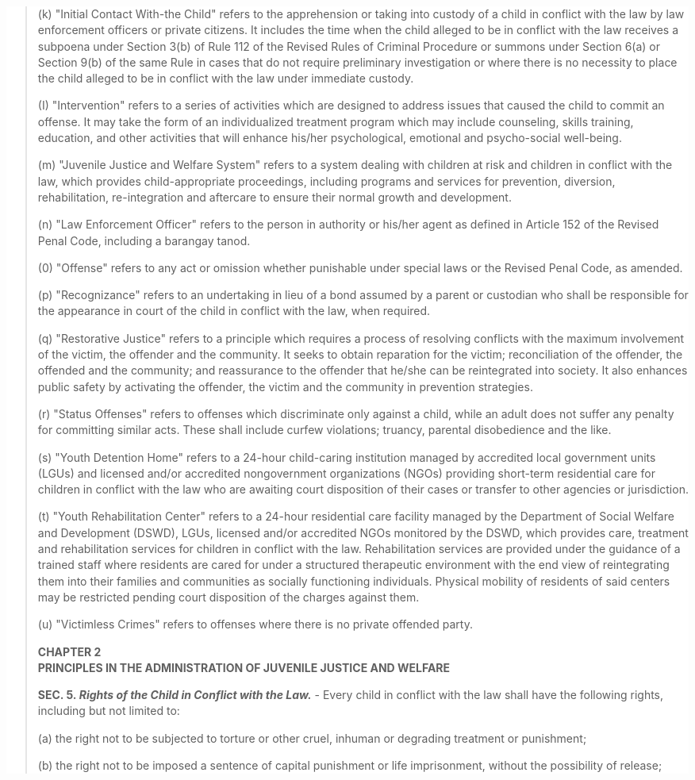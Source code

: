 > (k) "Initial Contact With-the Child" refers to the apprehension or taking into custody of a child in conflict with the law by law enforcement officers or private citizens. It includes the time when the child alleged to be in conflict with the law receives a subpoena under Section 3(b) of Rule 112 of the Revised Rules of Criminal Procedure or summons under Section 6(a) or Section 9(b) of the same Rule in cases that do not require preliminary investigation or where there is no necessity to place the child alleged to be in conflict with the law under immediate custody.
> 
> (I) "Intervention" refers to a series of activities which are designed to address issues that caused the child to commit an offense. It may take the form of an individualized treatment program which may include counseling, skills training, education, and other activities that will enhance his/her psychological, emotional and psycho-social well-being.
> 
> (m) "Juvenile Justice and Welfare System" refers to a system dealing with children at risk and children in conflict with the law, which provides child-appropriate proceedings, including programs and services for prevention, diversion, rehabilitation, re-integration and aftercare to ensure their normal growth and development.
> 
> (n) "Law Enforcement Officer" refers to the person in authority or his/her agent as defined in Article 152 of the Revised Penal Code, including a barangay tanod.
> 
> (0) "Offense" refers to any act or omission whether punishable under special laws or the Revised Penal Code, as amended.
> 
> (p) "Recognizance" refers to an undertaking in lieu of a bond assumed by a parent or custodian who shall be responsible for the appearance in court of the child in conflict with the law, when required.
> 
> (q) "Restorative Justice" refers to a principle which requires a process of resolving conflicts with the maximum involvement of the victim, the offender and the community. It seeks to obtain reparation for the victim; reconciliation of the offender, the offended and the community; and reassurance to the offender that he/she can be reintegrated into society. It also enhances public safety by activating the offender, the victim and the community in prevention strategies.
> 
> (r) "Status Offenses" refers to offenses which discriminate only against a child, while an adult does not suffer any penalty for committing similar acts. These shall include curfew violations; truancy, parental disobedience and the like.
> 
> (s) "Youth Detention Home" refers to a 24-hour child-caring institution managed by accredited local government units (LGUs) and licensed and/or accredited nongovernment organizations (NGOs) providing short-term residential care for children in conflict with the law who are awaiting court disposition of their cases or transfer to other agencies or jurisdiction.
> 
> (t) "Youth Rehabilitation Center" refers to a 24-hour residential care facility managed by the Department of Social Welfare and Development (DSWD), LGUs, licensed and/or accredited NGOs monitored by the DSWD, which provides care, treatment and rehabilitation services for children in conflict with the law. Rehabilitation services are provided under the guidance of a trained staff where residents are cared for under a structured therapeutic environment with the end view of reintegrating them into their families and communities as socially functioning individuals. Physical mobility of residents of said centers may be restricted pending court disposition of the charges against them.
> 
> (u) "Victimless Crimes" refers to offenses where there is no private offended party.
> 
> **CHAPTER 2**  
> **PRINCIPLES IN THE ADMINISTRATION OF JUVENILE JUSTICE AND WELFARE**
> 
> **SEC. 5. _Rights of the Child in Conflict with the Law._** - Every child in conflict with the law shall have the following rights, including but not limited to:
> 
> (a) the right not to be subjected to torture or other cruel, inhuman or degrading treatment or punishment;
> 
> (b) the right not to be imposed a sentence of capital punishment or life imprisonment, without the possibility of release;
> 